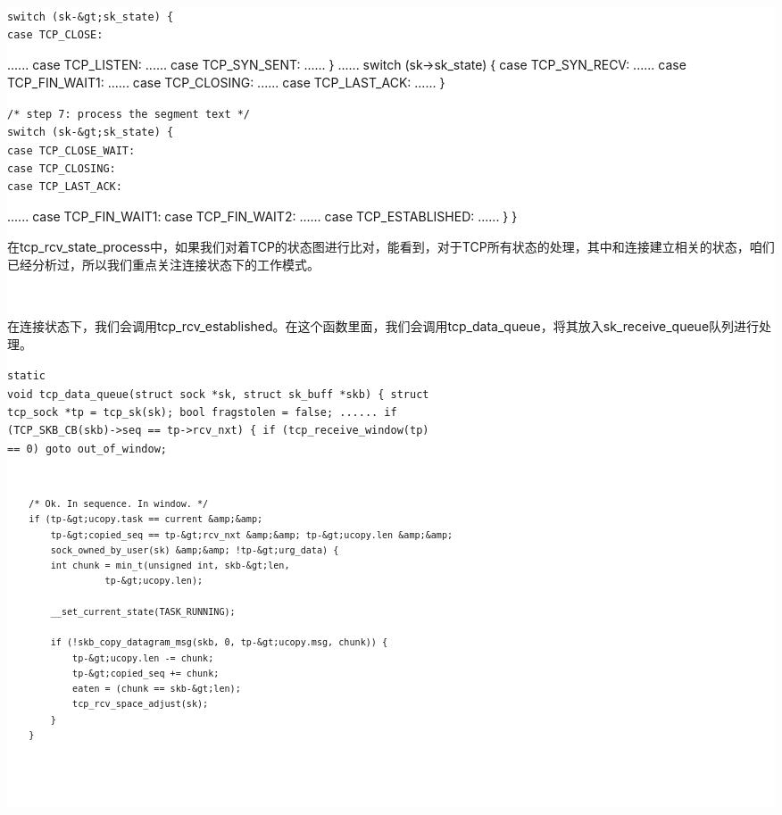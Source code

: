 	switch (sk-&gt;sk_state) {
	case TCP_CLOSE:
......
	case TCP_LISTEN:
......
	case TCP_SYN_SENT:
......
	}
......
	switch (sk-&gt;sk_state) {
	case TCP_SYN_RECV:
......
	case TCP_FIN_WAIT1: 
......
	case TCP_CLOSING:
......
	case TCP_LAST_ACK:
......
    }

	/* step 7: process the segment text */
	switch (sk-&gt;sk_state) {
	case TCP_CLOSE_WAIT:
	case TCP_CLOSING:
	case TCP_LAST_ACK:
......
	case TCP_FIN_WAIT1:
	case TCP_FIN_WAIT2:
......
	case TCP_ESTABLISHED:
......
	}
}
</code></pre><p>在tcp_rcv_state_process中，如果我们对着TCP的状态图进行比对，能看到，对于TCP所有状态的处理，其中和连接建立相关的状态，咱们已经分析过，所以我们重点关注连接状态下的工作模式。</p><p><img src="https://static001.geekbang.org/resource/image/38/c6/385ff4a348dfd2f64feb0d7ba81e2bc6.png" alt=""></p><p>在连接状态下，我们会调用tcp_rcv_established。在这个函数里面，我们会调用tcp_data_queue，将其放入sk_receive_queue队列进行处理。</p><pre><code>static void tcp_data_queue(struct sock *sk, struct sk_buff *skb)
{
	struct tcp_sock *tp = tcp_sk(sk);
	bool fragstolen = false;
......
	if (TCP_SKB_CB(skb)-&gt;seq == tp-&gt;rcv_nxt) {
		if (tcp_receive_window(tp) == 0)
			goto out_of_window;

		/* Ok. In sequence. In window. */
		if (tp-&gt;ucopy.task == current &amp;&amp;
		    tp-&gt;copied_seq == tp-&gt;rcv_nxt &amp;&amp; tp-&gt;ucopy.len &amp;&amp;
		    sock_owned_by_user(sk) &amp;&amp; !tp-&gt;urg_data) {
			int chunk = min_t(unsigned int, skb-&gt;len,
					  tp-&gt;ucopy.len);

			__set_current_state(TASK_RUNNING);

			if (!skb_copy_datagram_msg(skb, 0, tp-&gt;ucopy.msg, chunk)) {
				tp-&gt;ucopy.len -= chunk;
				tp-&gt;copied_seq += chunk;
				eaten = (chunk == skb-&gt;len);
				tcp_rcv_space_adjust(sk);
			}
		}
